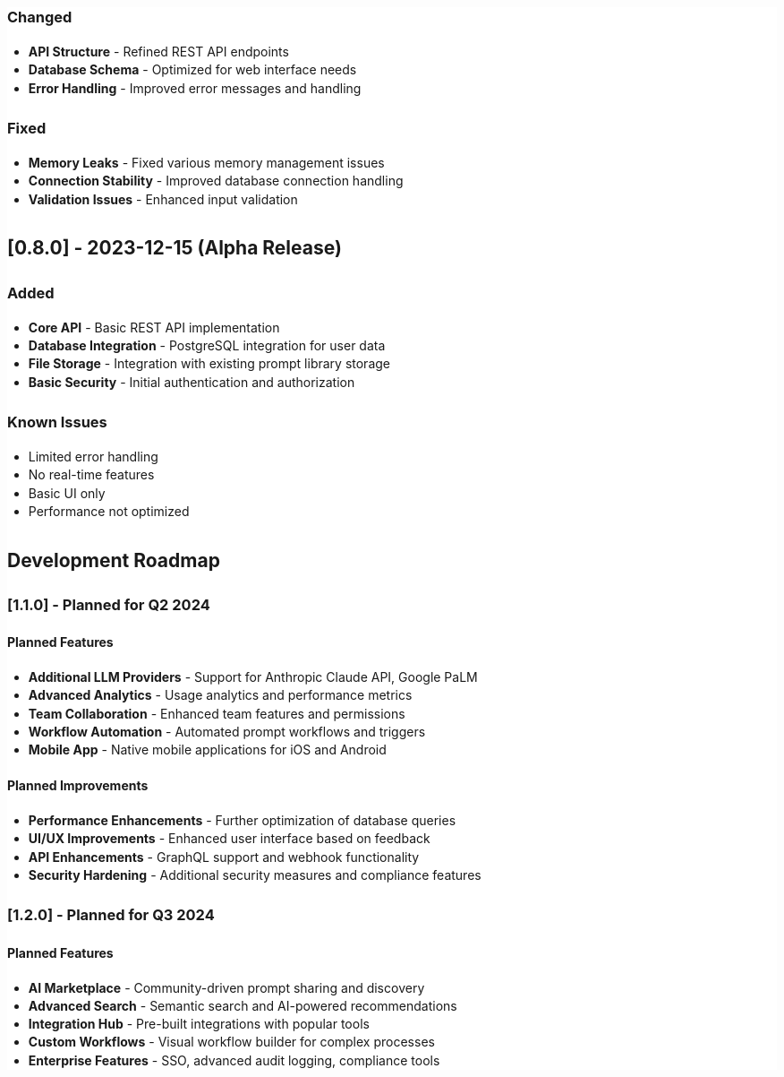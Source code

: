### Changed
- **API Structure** - Refined REST API endpoints
- **Database Schema** - Optimized for web interface needs
- **Error Handling** - Improved error messages and handling

### Fixed
- **Memory Leaks** - Fixed various memory management issues
- **Connection Stability** - Improved database connection handling
- **Validation Issues** - Enhanced input validation

## [0.8.0] - 2023-12-15 (Alpha Release)

### Added
- **Core API** - Basic REST API implementation
- **Database Integration** - PostgreSQL integration for user data
- **File Storage** - Integration with existing prompt library storage
- **Basic Security** - Initial authentication and authorization

### Known Issues
- Limited error handling
- No real-time features
- Basic UI only
- Performance not optimized

## Development Roadmap

### [1.1.0] - Planned for Q2 2024

#### Planned Features
- **Additional LLM Providers** - Support for Anthropic Claude API, Google PaLM
- **Advanced Analytics** - Usage analytics and performance metrics
- **Team Collaboration** - Enhanced team features and permissions
- **Workflow Automation** - Automated prompt workflows and triggers
- **Mobile App** - Native mobile applications for iOS and Android

#### Planned Improvements
- **Performance Enhancements** - Further optimization of database queries
- **UI/UX Improvements** - Enhanced user interface based on feedback
- **API Enhancements** - GraphQL support and webhook functionality
- **Security Hardening** - Additional security measures and compliance features

### [1.2.0] - Planned for Q3 2024

#### Planned Features
- **AI Marketplace** - Community-driven prompt sharing and discovery
- **Advanced Search** - Semantic search and AI-powered recommendations
- **Integration Hub** - Pre-built integrations with popular tools
- **Custom Workflows** - Visual workflow builder for complex processes
- **Enterprise Features** - SSO, advanced audit logging, compliance tools
